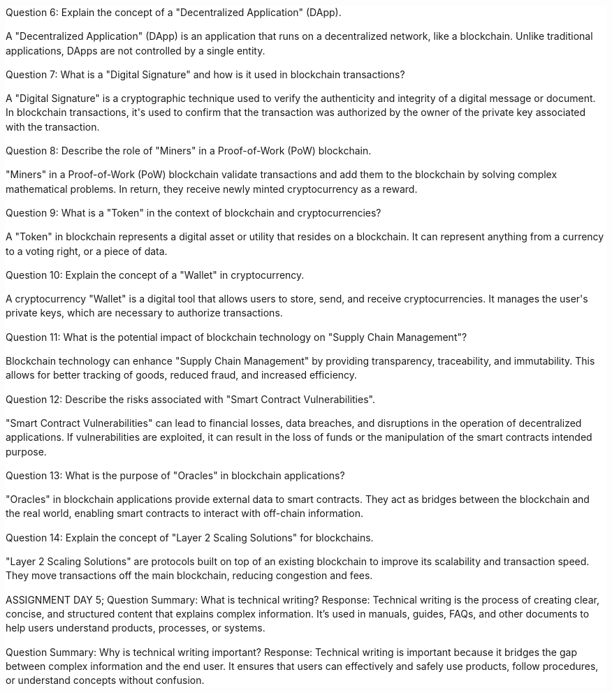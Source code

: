 Question 6: Explain the concept of a "Decentralized Application" (DApp).

A "Decentralized Application" (DApp) is an application that runs on a decentralized network, like a blockchain. Unlike traditional applications, DApps are not controlled by a single entity.

Question 7: What is a "Digital Signature" and how is it used in blockchain transactions?

A "Digital Signature" is a cryptographic technique used to verify the authenticity and integrity of a digital message or document. In blockchain transactions, it's used to confirm that the transaction was authorized by the owner of the private key associated with the transaction.   

Question 8: Describe the role of "Miners" in a Proof-of-Work (PoW) blockchain.

"Miners" in a Proof-of-Work (PoW) blockchain validate transactions and add them to the blockchain by solving complex mathematical problems. In return, they receive newly minted cryptocurrency as a reward.

Question 9: What is a "Token" in the context of blockchain and cryptocurrencies?

A "Token" in blockchain represents a digital asset or utility that resides on a blockchain. It can represent anything from a currency to a voting right, or a piece of data.

Question 10: Explain the concept of a "Wallet" in cryptocurrency.

A cryptocurrency "Wallet" is a digital tool that allows users to store, send, and receive cryptocurrencies. It manages the user's private keys, which are necessary to authorize transactions.

Question 11: What is the potential impact of blockchain technology on "Supply Chain Management"?

Blockchain technology can enhance "Supply Chain Management" by providing transparency, traceability, and immutability. This allows for better tracking of goods, reduced fraud, and increased efficiency.

Question 12: Describe the risks associated with "Smart Contract Vulnerabilities".

"Smart Contract Vulnerabilities" can lead to financial losses, data breaches, and disruptions in the operation of decentralized applications. If vulnerabilities are exploited, it can result in the loss of funds or the manipulation of the smart contracts intended purpose.

Question 13: What is the purpose of "Oracles" in blockchain applications?

"Oracles" in blockchain applications provide external data to smart contracts. They act as bridges between the blockchain and the real world, enabling smart contracts to interact with off-chain information.

Question 14: Explain the concept of "Layer 2 Scaling Solutions" for blockchains.

"Layer 2 Scaling Solutions" are protocols built on top of an existing blockchain to improve its scalability and transaction speed. They move transactions off the main blockchain, reducing congestion and fees.

ASSIGNMENT DAY 5;
Question Summary: What is technical writing?
Response: Technical writing is the process of creating clear, concise, and structured content that explains complex information. It’s used in manuals, guides, FAQs, and other documents to help users understand products, processes, or systems.

Question Summary: Why is technical writing important?
Response: Technical writing is important because it bridges the gap between complex information and the end user. It ensures that users can effectively and safely use products, follow procedures, or understand concepts without confusion.
